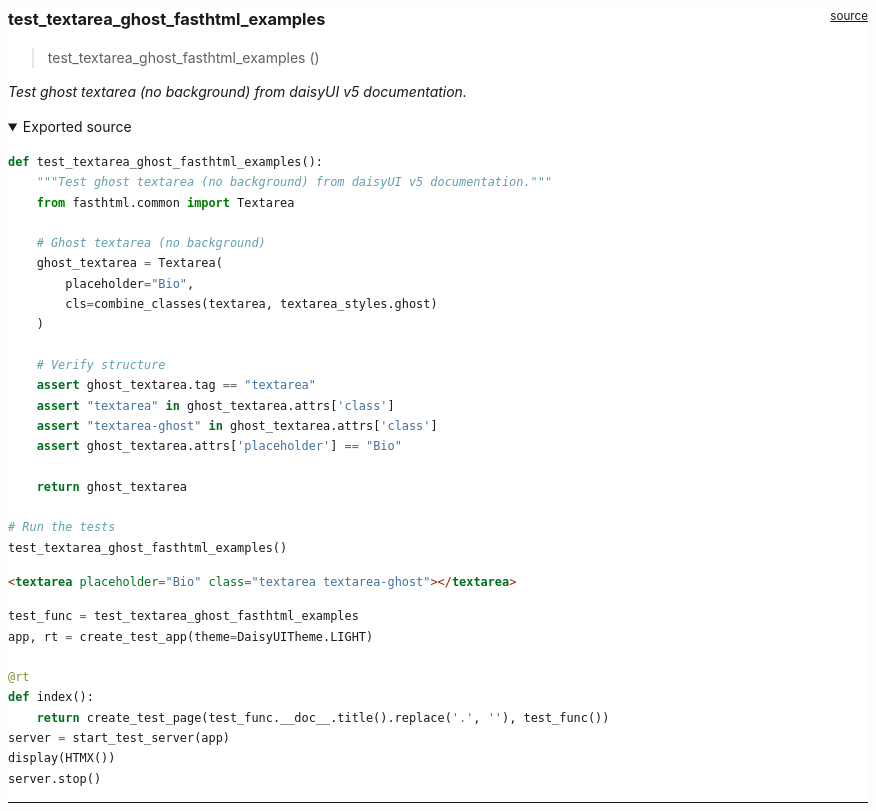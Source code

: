 <a
href="https://github.com/cj-mills/cjm-fasthtml-daisyui/blob/main/cjm_fasthtml_daisyui/components/data_input/textarea.py#L117"
target="_blank" style="float:right; font-size:smaller">source</a>

### test_textarea_ghost_fasthtml_examples

>  test_textarea_ghost_fasthtml_examples ()

*Test ghost textarea (no background) from daisyUI v5 documentation.*

<details open class="code-fold">
<summary>Exported source</summary>

``` python
def test_textarea_ghost_fasthtml_examples():
    """Test ghost textarea (no background) from daisyUI v5 documentation."""
    from fasthtml.common import Textarea
    
    # Ghost textarea (no background)
    ghost_textarea = Textarea(
        placeholder="Bio",
        cls=combine_classes(textarea, textarea_styles.ghost)
    )
    
    # Verify structure
    assert ghost_textarea.tag == "textarea"
    assert "textarea" in ghost_textarea.attrs['class']
    assert "textarea-ghost" in ghost_textarea.attrs['class']
    assert ghost_textarea.attrs['placeholder'] == "Bio"
    
    return ghost_textarea

# Run the tests
test_textarea_ghost_fasthtml_examples()
```

</details>

``` html
<textarea placeholder="Bio" class="textarea textarea-ghost"></textarea>
```

``` python
test_func = test_textarea_ghost_fasthtml_examples
app, rt = create_test_app(theme=DaisyUITheme.LIGHT)

@rt
def index():
    return create_test_page(test_func.__doc__.title().replace('.', ''), test_func())
server = start_test_server(app)
display(HTMX())
server.stop()
```

------------------------------------------------------------------------

